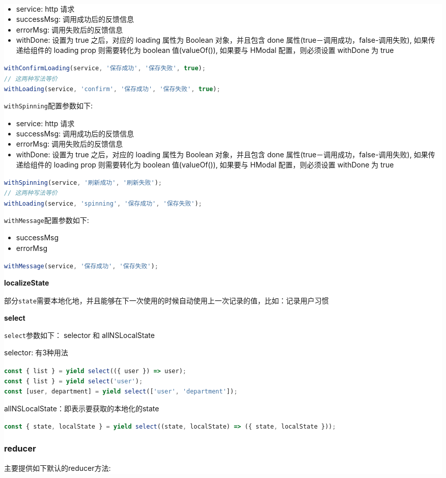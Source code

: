 - service: http 请求
- successMsg: 调用成功后的反馈信息
- errorMsg: 调用失败后的反馈信息
- withDone: 设置为 true 之后，对应的 loading 属性为 Boolean 对象，并且包含 done 属性(true－调用成功，false-调用失败), 如果传递给组件的 loading prop 则需要转化为 boolean 值(valueOf()), 如果要与 HModal 配置，则必须设置 withDone 为 true

```javascript
withConfirmLoading(service, '保存成功', '保存失败', true);
// 这两种写法等价
withLoading(service, 'confirm', '保存成功', '保存失败', true);
```

`withSpinning`配置参数如下:

- service: http 请求
- successMsg: 调用成功后的反馈信息
- errorMsg: 调用失败后的反馈信息
- withDone: 设置为 true 之后，对应的 loading 属性为 Boolean 对象，并且包含 done 属性(true－调用成功，false-调用失败), 如果传递给组件的 loading prop 则需要转化为 boolean 值(valueOf()), 如果要与 HModal 配置，则必须设置 withDone 为 true

```javascript
withSpinning(service, '刷新成功', '刷新失败');
// 这两种写法等价
withLoading(service, 'spinning', '保存成功', '保存失败');
```

`withMessage`配置参数如下:

- successMsg
- errorMsg

```javascript
withMessage(service, '保存成功', '保存失败');
```

**localizeState**

部分`state`需要本地化地，并且能够在下一次使用的时候自动使用上一次记录的值，比如：记录用户习惯

**select**

`select`参数如下：
selector 和 allNSLocalState

selector: 有3种用法
```javascript
const { list } = yield select(({ user }) => user);
const { list } = yield select('user');
const [user, department] = yield select(['user', 'department']);
```

allNSLocalState：即表示要获取的本地化的state
```javascript
const { state, localState } = yield select((state, localState) => ({ state, localState }));
```

### reducer

主要提供如下默认的reducer方法:
